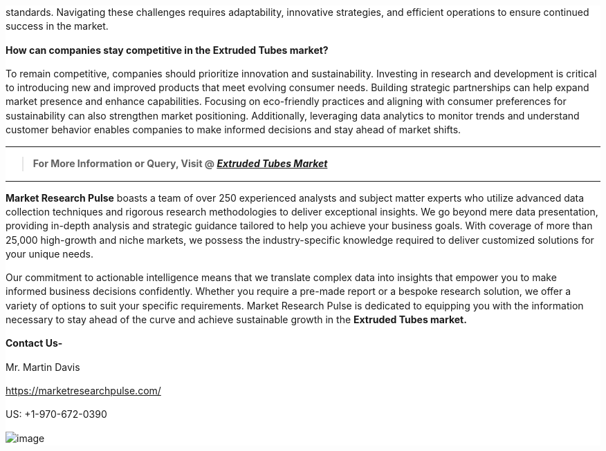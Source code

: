 standards. Navigating these challenges requires adaptability, innovative strategies, and efficient operations to ensure continued success in the market.</p><p><strong>How can companies stay competitive in the Extruded Tubes market?</strong></p><p>To remain competitive, companies should prioritize innovation and sustainability. Investing in research and development is critical to introducing new and improved products that meet evolving consumer needs. Building strategic partnerships can help expand market presence and enhance capabilities. Focusing on eco-friendly practices and aligning with consumer preferences for sustainability can also strengthen market positioning. Additionally, leveraging data analytics to monitor trends and understand customer behavior enables companies to make informed decisions and stay ahead of market shifts.</p><hr /><blockquote><p><strong>For More Information or Query, Visit @&nbsp;<em><a href="https://marketresearchpulse.com/report/44065/extruded-tubes-market?utm_source=Linkedin&utm_medium=0116">Extruded Tubes Market</a></em></strong></p></blockquote><hr /><p><strong>Market Research Pulse</strong> boasts a team of over 250 experienced analysts and subject matter experts who utilize advanced data collection techniques and rigorous research methodologies to deliver exceptional insights. We go beyond mere data presentation, providing in-depth analysis and strategic guidance tailored to help you achieve your business goals. With coverage of more than 25,000 high-growth and niche markets, we possess the industry-specific knowledge required to deliver customized solutions for your unique needs.</p><p>Our commitment to actionable intelligence means that we translate complex data into insights that empower you to make informed business decisions confidently. Whether you require a pre-made report or a bespoke research solution, we offer a variety of options to suit your specific requirements. Market Research Pulse is dedicated to equipping you with the information necessary to stay ahead of the curve and achieve sustainable growth in the <strong>Extruded Tubes market.</strong></p><p><strong>Contact Us-</strong></p><p>Mr. Martin Davis</p><p>https://marketresearchpulse.com/</p><p>US: +1-970-672-0390</p>
![image](https://github.com/user-attachments/assets/ece84e2e-0fd2-435d-9208-2fb1540a1530)
